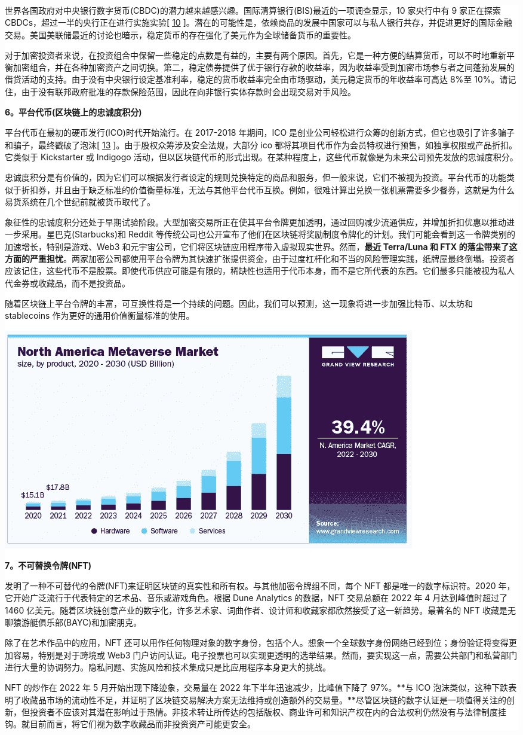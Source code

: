世界各国政府对中央银行数字货币(CBDC)的潜力越来越感兴趣。国际清算银行(BIS)最近的一项调查显示，10 家央行中有 9 家正在探索 CBDCs，超过一半的央行正在进行实施实验[ [10](https://www.visualcapitalist.com/visualized-the-state-of-central-bank-digital-currencies/) ]。潜在的可能性是，依赖商品的发展中国家可以与私人银行共存，并促进更好的国际金融交易。美国美联储最近的讨论也暗示，稳定货币的存在强化了美元作为全球储备货币的重要性。

对于加密投资者来说，在投资组合中保留一些稳定的点数是有益的，主要有两个原因。首先，它是一种方便的结算货币，可以不时地重新平衡加密组合，并在各种加密资产之间切换。第二，稳定债券提供了优于银行存款的收益率，因为收益率受到加密市场参与者之间蓬勃发展的借贷活动的支持。由于没有中央银行设定基准利率，稳定的货币收益率完全由市场驱动，美元稳定货币的年收益率可高达 8%至 10%。请记住，由于没有联邦政府批准的存款保险范围，因此在向非银行实体存款时会出现交易对手风险。

**6。平台代币(区块链上的忠诚度积分)**

平台代币在最初的硬币发行(ICO)时代开始流行。在 2017-2018 年期间，ICO 是创业公司轻松进行众筹的创新方式，但它也吸引了许多骗子和骗子，最终戳破了泡沫[ [13](https://www.investopedia.com/news/80-icos-are-scams-report/) ]。由于股权众筹涉及安全法规，大部分 ico 都将其项目代币作为会员特权进行预售，如独享权限或产品折扣。它类似于 Kickstarter 或 Indigogo 活动，但以区块链代币的形式出现。在某种程度上，这些代币就像是为未来公司预先发放的忠诚度积分。

忠诚度积分是有价值的，因为它们可以根据发行者设定的规则兑换特定的商品和服务，但一般来说，它们不被视为投资。平台代币的功能类似于折扣券，并且由于缺乏标准的价值衡量标准，无法与其他平台代币互换。例如，很难计算出兑换一张机票需要多少餐券，这就是为什么易货系统在几个世纪前就被货币取代了。

象征性的忠诚度积分还处于早期试验阶段。大型加密交易所正在使其平台令牌更加透明，通过回购减少流通供应，并增加折扣优惠以推动进一步采用。星巴克(Starbucks)和 Reddit 等传统公司也公开宣布了他们在区块链将奖励制度令牌化的计划。我们可能会看到这一令牌类别的加速增长，特别是游戏、Web3 和元宇宙公司，它们将区块链应用程序带入虚拟现实世界。然而，**最近 Terra/Luna 和 FTX 的落尘带来了这方面的严重担忧**。两家加密公司都使用平台令牌为其快速扩张提供资金，由于过度杠杆化和不当的风险管理实践，纸牌屋最终倒塌。投资者应该记住，这些代币不是股票。即使代币供应可能是有限的，稀缺性也适用于代币本身，而不是它所代表的东西。它们最多只能被视为私人代金券或收藏品，而不是投资品。

随着区块链上平台令牌的丰富，可互换性将是一个持续的问题。因此，我们可以预测，这一现象将进一步加强比特币、以太坊和 stablecoins 作为更好的通用价值衡量标准的使用。

![](img/54aec57f71d84cd2f21c22623f1ea302.png)

**7。不可替换令牌(NFT)**

发明了一种不可替代的令牌(NFT)来证明区块链的真实性和所有权。与其他加密令牌组不同，每个 NFT 都是唯一的数字标识符。2020 年，它开始广泛流行于代表特定的艺术品、音乐或游戏角色。根据 Dune Analytics 的数据，NFT 交易总额在 2022 年 4 月达到峰值时超过了 1460 亿美元。随着区块链创意产业的数字化，许多艺术家、词曲作者、设计师和收藏家都欣然接受了这一新趋势。最著名的 NFT 收藏是无聊猿游艇俱乐部(BAYC)和加密朋克。

除了在艺术作品中的应用，NFT 还可以用作任何物理对象的数字身份，包括个人。想象一个全球数字身份网络已经到位；身份验证将变得更加容易，特别是对于跨境或 Web3 门户访问认证。电子投票也可以实现更透明的选举结果。然而，要实现这一点，需要公共部门和私营部门进行大量的协调努力。隐私问题、实施风险和技术集成只是比应用程序本身更大的挑战。

NFT 的炒作在 2022 年 5 月开始出现下降迹象，交易量在 2022 年下半年迅速减少，比峰值下降了 97%。**与 ICO 泡沫类似，这种下跌表明了收藏品市场的流动性不足，并证明了区块链交易解决方案无法维持或创造额外的交易量。**尽管区块链的数字认证是一项值得关注的创新，但投资者不应该对其潜在影响过于热情。非技术转让所传达的包括版权、商业许可和知识产权在内的合法权利仍然没有与法律制度挂钩。就目前而言，将它们视为数字收藏品而非投资资产可能更安全。
